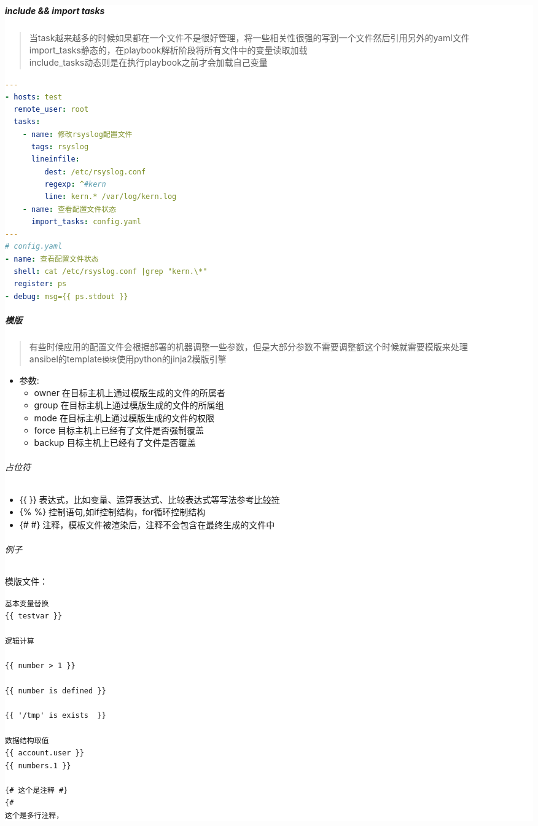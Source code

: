 ##### include && import tasks

> 当task越来越多的时候如果都在一个文件不是很好管理，将一些相关性很强的写到一个文件然后引用另外的yaml文件 \
> import_tasks静态的，在playbook解析阶段将所有文件中的变量读取加载 \
> include_tasks动态则是在执行playbook之前才会加载自己变量

```yaml
---
- hosts: test
  remote_user: root
  tasks:
    - name: 修改rsyslog配置文件
      tags: rsyslog
      lineinfile:
         dest: /etc/rsyslog.conf
         regexp: ^#kern
         line: kern.* /var/log/kern.log
    - name: 查看配置文件状态
      import_tasks: config.yaml
---
# config.yaml
- name: 查看配置文件状态
  shell: cat /etc/rsyslog.conf |grep "kern.\*"
  register: ps
- debug: msg={{ ps.stdout }}
```

##### 模版

> 有些时候应用的配置文件会根据部署的机器调整一些参数，但是大部分参数不需要调整额这个时候就需要模版来处理 \
> ansibel的template`模块`使用python的jinja2模版引擎

- 参数:
  - owner  在目标主机上通过模版生成的文件的所属者
  - group  在目标主机上通过模版生成的文件的所属组
  - mode   在目标主机上通过模版生成的文件的权限
  - force  目标主机上已经有了文件是否强制覆盖
  - backup 目标主机上已经有了文件是否覆盖

###### 占位符

- \{{ }} 表达式，比如变量、运算表达式、比较表达式等写法参考[比较符](#比较符)
- \{% %} 控制语句,如if控制结构，for循环控制结构
- {# #} 注释，模板文件被渲染后，注释不会包含在最终生成的文件中

###### 例子

模版文件：

```j2
基本变量替换
{{ testvar }}

逻辑计算

{{ number > 1 }}

{{ number is defined }}

{{ '/tmp' is exists  }}

数据结构取值
{{ account.user }}
{{ numbers.1 }}

{# 这个是注释 #}
{# 
这个是多行注释，
```